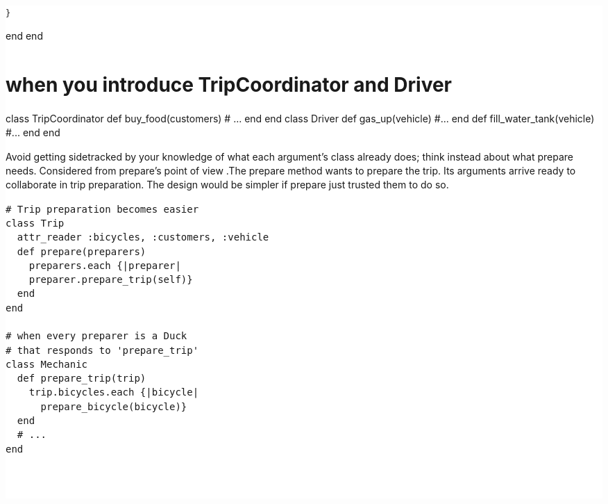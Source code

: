     }
  end
end

# when you introduce TripCoordinator and Driver
class TripCoordinator
  def buy_food(customers)
    # ...
  end
end
class Driver
  def gas_up(vehicle)
    #...
  end
  def fill_water_tank(vehicle)
    #...
  end
end
</pre>

<p>
Avoid getting sidetracked by your knowledge of what each argument’s class already does; think instead about what prepare needs. Considered from prepare’s point of view .The prepare method wants to prepare the trip. Its arguments arrive ready to collaborate in trip preparation. The design would be simpler if prepare just trusted them to do so.</p>

<pre>
# Trip preparation becomes easier
class Trip
  attr_reader :bicycles, :customers, :vehicle
  def prepare(preparers)
    preparers.each {|preparer|
    preparer.prepare_trip(self)}
  end
end

# when every preparer is a Duck
# that responds to 'prepare_trip'
class Mechanic
  def prepare_trip(trip)
    trip.bicycles.each {|bicycle|
      prepare_bicycle(bicycle)}
  end
  # ...
end
